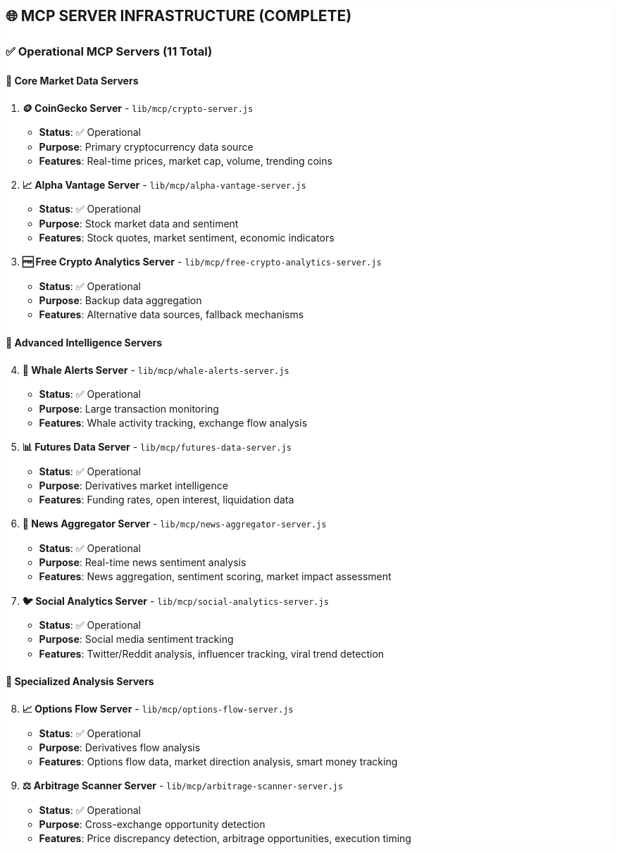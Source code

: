 
## 🌐 **MCP SERVER INFRASTRUCTURE (COMPLETE)**

### **✅ Operational MCP Servers (11 Total)**

#### **🎯 Core Market Data Servers**
1. **🪙 CoinGecko Server** - `lib/mcp/crypto-server.js`
   - **Status**: ✅ Operational
   - **Purpose**: Primary cryptocurrency data source
   - **Features**: Real-time prices, market cap, volume, trending coins

2. **📈 Alpha Vantage Server** - `lib/mcp/alpha-vantage-server.js`
   - **Status**: ✅ Operational  
   - **Purpose**: Stock market data and sentiment
   - **Features**: Stock quotes, market sentiment, economic indicators

3. **🆓 Free Crypto Analytics Server** - `lib/mcp/free-crypto-analytics-server.js`
   - **Status**: ✅ Operational
   - **Purpose**: Backup data aggregation
   - **Features**: Alternative data sources, fallback mechanisms

#### **🧠 Advanced Intelligence Servers**
4. **🐋 Whale Alerts Server** - `lib/mcp/whale-alerts-server.js`
   - **Status**: ✅ Operational
   - **Purpose**: Large transaction monitoring
   - **Features**: Whale activity tracking, exchange flow analysis

5. **📊 Futures Data Server** - `lib/mcp/futures-data-server.js`
   - **Status**: ✅ Operational
   - **Purpose**: Derivatives market intelligence
   - **Features**: Funding rates, open interest, liquidation data

6. **📰 News Aggregator Server** - `lib/mcp/news-aggregator-server.js`
   - **Status**: ✅ Operational
   - **Purpose**: Real-time news sentiment analysis
   - **Features**: News aggregation, sentiment scoring, market impact assessment

7. **🐦 Social Analytics Server** - `lib/mcp/social-analytics-server.js`
   - **Status**: ✅ Operational
   - **Purpose**: Social media sentiment tracking
   - **Features**: Twitter/Reddit analysis, influencer tracking, viral trend detection

#### **🎯 Specialized Analysis Servers**
8. **📈 Options Flow Server** - `lib/mcp/options-flow-server.js`
   - **Status**: ✅ Operational
   - **Purpose**: Derivatives flow analysis
   - **Features**: Options flow data, market direction analysis, smart money tracking

9. **⚖️ Arbitrage Scanner Server** - `lib/mcp/arbitrage-scanner-server.js`
   - **Status**: ✅ Operational
   - **Purpose**: Cross-exchange opportunity detection
   - **Features**: Price discrepancy detection, arbitrage opportunities, execution timing
